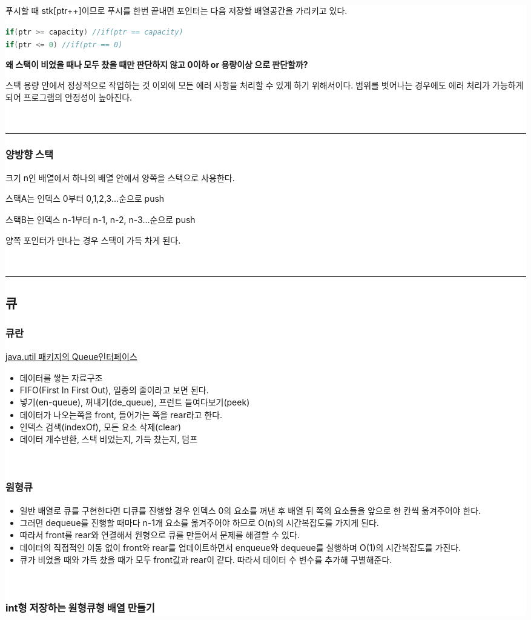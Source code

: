 푸시할 때 stk[ptr++]이므로 푸시를 한번 끝내면 포인터는 다음 저장할 배열공간을 가리키고 있다.

```java
if(ptr >= capacity) //if(ptr == capacity)
if(ptr <= 0) //if(ptr == 0)
```

**왜 스택이 비었을 때나 모두 찼을 때만 판단하지 않고 0이하 or 용량이상 으로 판단할까?**

스택 용량 안에서 정상적으로 작업하는 것 이외에 모든 에러 사항을 처리할 수 있게 하기 위해서이다. 범위를 벗어나는 경우에도 에러 처리가 가능하게 되어 프로그램의 안정성이 높아진다.

<br>

---

### 양방향 스택

크기 n인 배열에서 하나의 배열 안에서 양쪽을 스택으로 사용한다.

스택A는 인덱스 0부터 0,1,2,3…순으로 push

스택B는 인덱스 n-1부터 n-1, n-2, n-3…순으로 push

양쪽 포인터가 만나는 경우 스택이 가득 차게 된다.

<br>

---

## 큐

### 큐란

[java.util 패키지의 Queue인터페이스](https://docs.oracle.com/javase/8/docs/api/java/util/Queue.html)

- 데이터를 쌓는 자료구조
- FIFO(First In First Out), 일종의 줄이라고 보면 된다.
- 넣기(en-queue), 꺼내기(de_queue), 프런트 들여다보기(peek)
- 데이터가 나오는쪽을 front, 들어가는 쪽을 rear라고 한다.
- 인덱스 검색(indexOf), 모든 요소 삭제(clear)
- 데이터 개수반환, 스택 비었는지, 가득 찼는지, 덤프

<br>

### 원형큐

- 일반 배열로 큐를 구현한다면 디큐를 진행할 경우 인덱스 0의 요소를 꺼낸 후 배열 뒤 쪽의 요소들을 앞으로 한 칸씩 옮겨주어야 한다.
- 그러면  dequeue를 진행할 때마다 n-1개 요소를 옮겨주어야 하므로 O(n)의 시간복잡도를 가지게 된다.
- 따라서 front를 rear와 연결해서 원형으로 큐를 만들어서 문제를 해결할 수 있다.
- 데이터의 직접적인 이동 없이 front와 rear를 업데이트하면서 enqueue와 dequeue를 실행하며 O(1)의 시간복잡도를 가진다.
- 큐가 비었을 때와 가득 찼을 때가 모두 front값과 rear이 같다. 따라서 데이터 수 변수를 추가해 구별해준다.

<br>


### int형 저장하는 원형큐형 배열 만들기

